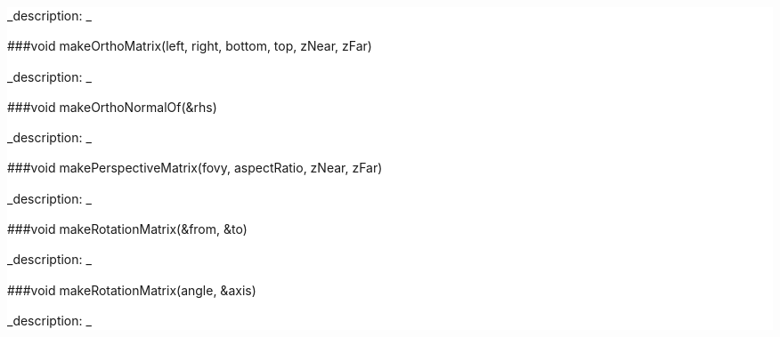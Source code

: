 _description: _










###void makeOrthoMatrix(left, right, bottom, top, zNear, zFar)



_description: _










###void makeOrthoNormalOf(&rhs)



_description: _










###void makePerspectiveMatrix(fovy, aspectRatio, zNear, zFar)



_description: _










###void makeRotationMatrix(&from, &to)



_description: _










###void makeRotationMatrix(angle, &axis)



_description: _






